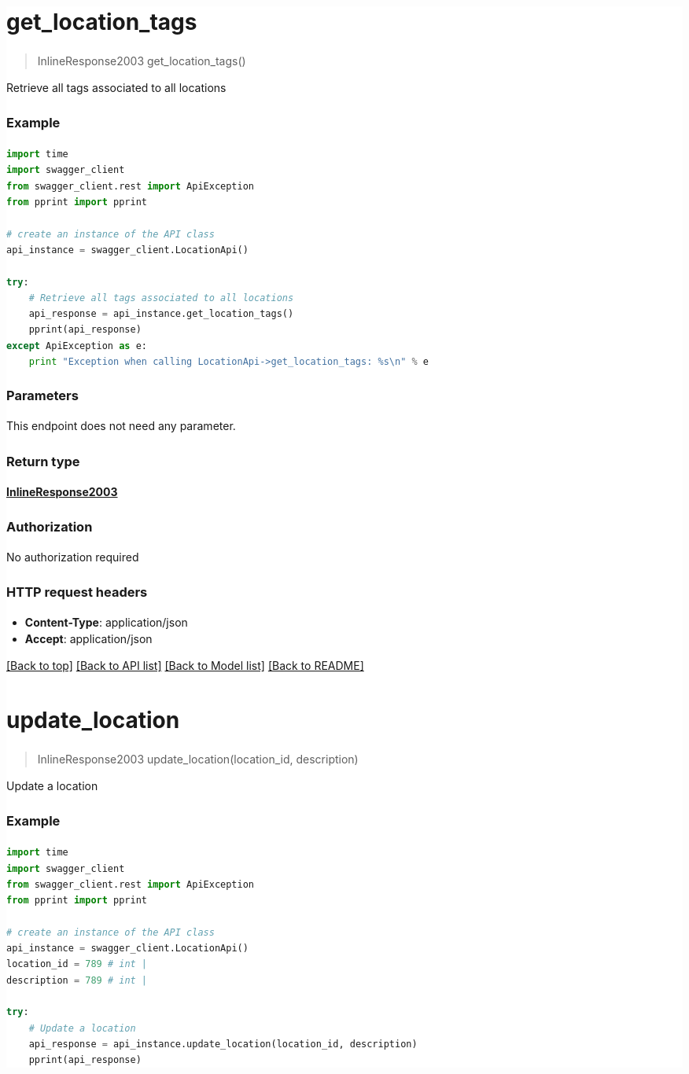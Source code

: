 # **get_location_tags**
> InlineResponse2003 get_location_tags()

Retrieve all tags associated to all locations

### Example 
```python
import time
import swagger_client
from swagger_client.rest import ApiException
from pprint import pprint

# create an instance of the API class
api_instance = swagger_client.LocationApi()

try: 
    # Retrieve all tags associated to all locations
    api_response = api_instance.get_location_tags()
    pprint(api_response)
except ApiException as e:
    print "Exception when calling LocationApi->get_location_tags: %s\n" % e
```

### Parameters
This endpoint does not need any parameter.

### Return type

[**InlineResponse2003**](InlineResponse2003.md)

### Authorization

No authorization required

### HTTP request headers

 - **Content-Type**: application/json
 - **Accept**: application/json

[[Back to top]](#) [[Back to API list]](../README.md#documentation-for-api-endpoints) [[Back to Model list]](../README.md#documentation-for-models) [[Back to README]](../README.md)

# **update_location**
> InlineResponse2003 update_location(location_id, description)

Update a location

### Example 
```python
import time
import swagger_client
from swagger_client.rest import ApiException
from pprint import pprint

# create an instance of the API class
api_instance = swagger_client.LocationApi()
location_id = 789 # int | 
description = 789 # int | 

try: 
    # Update a location
    api_response = api_instance.update_location(location_id, description)
    pprint(api_response)
```
